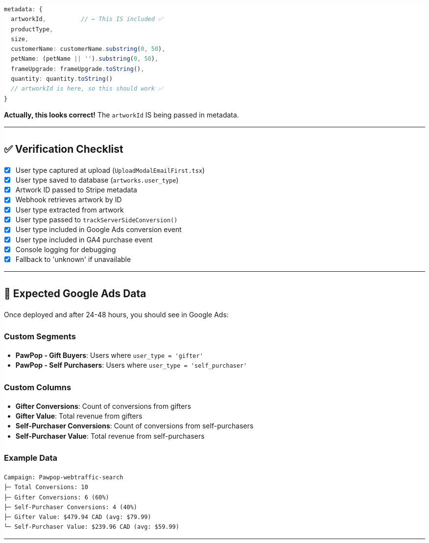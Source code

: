 ```typescript
metadata: {
  artworkId,          // ← This IS included ✅
  productType,
  size,
  customerName: customerName.substring(0, 50),
  petName: (petName || '').substring(0, 50),
  frameUpgrade: frameUpgrade.toString(),
  quantity: quantity.toString()
  // artworkId is here, so this should work ✅
}
```

**Actually, this looks correct!** The `artworkId` IS being passed in metadata.

---

## ✅ Verification Checklist

- [x] User type captured at upload (`UploadModalEmailFirst.tsx`)
- [x] User type saved to database (`artworks.user_type`)
- [x] Artwork ID passed to Stripe metadata
- [x] Webhook retrieves artwork by ID
- [x] User type extracted from artwork
- [x] User type passed to `trackServerSideConversion()`
- [x] User type included in Google Ads conversion event
- [x] User type included in GA4 purchase event
- [x] Console logging for debugging
- [x] Fallback to 'unknown' if unavailable

---

## 🎯 Expected Google Ads Data

Once deployed and after 24-48 hours, you should see in Google Ads:

### Custom Segments
- **PawPop - Gift Buyers**: Users where `user_type = 'gifter'`
- **PawPop - Self Purchasers**: Users where `user_type = 'self_purchaser'`

### Custom Columns
- **Gifter Conversions**: Count of conversions from gifters
- **Gifter Value**: Total revenue from gifters
- **Self-Purchaser Conversions**: Count of conversions from self-purchasers
- **Self-Purchaser Value**: Total revenue from self-purchasers

### Example Data
```
Campaign: Pawpop-webtraffic-search
├─ Total Conversions: 10
├─ Gifter Conversions: 6 (60%)
├─ Self-Purchaser Conversions: 4 (40%)
├─ Gifter Value: $479.94 CAD (avg: $79.99)
└─ Self-Purchaser Value: $239.96 CAD (avg: $59.99)
```

---